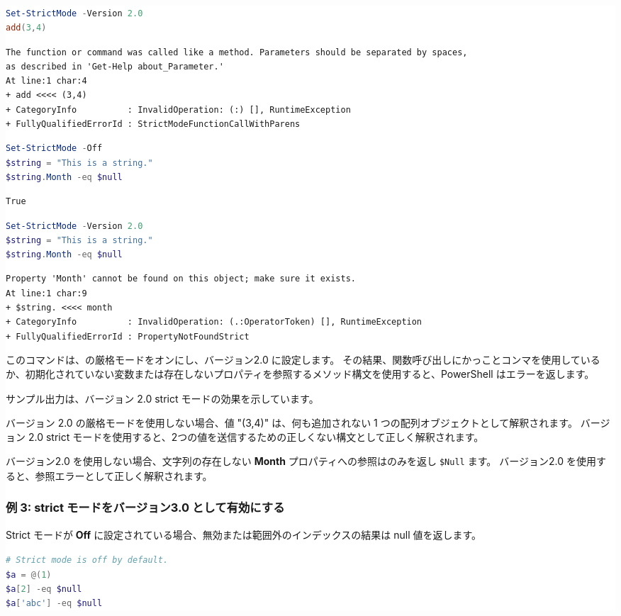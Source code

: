 ```powershell
Set-StrictMode -Version 2.0
add(3,4)
```

```Output
The function or command was called like a method. Parameters should be separated by spaces,
as described in 'Get-Help about_Parameter.'
At line:1 char:4
+ add <<<< (3,4)
+ CategoryInfo          : InvalidOperation: (:) [], RuntimeException
+ FullyQualifiedErrorId : StrictModeFunctionCallWithParens
```

```powershell
Set-StrictMode -Off
$string = "This is a string."
$string.Month -eq $null
```

```Output
True
```

```powershell
Set-StrictMode -Version 2.0
$string = "This is a string."
$string.Month -eq $null
```

```Output
Property 'Month' cannot be found on this object; make sure it exists.
At line:1 char:9
+ $string. <<<< month
+ CategoryInfo          : InvalidOperation: (.:OperatorToken) [], RuntimeException
+ FullyQualifiedErrorId : PropertyNotFoundStrict
```

このコマンドは、の厳格モードをオンにし、バージョン2.0 に設定します。 その結果、関数呼び出しにかっことコンマを使用しているか、初期化されていない変数または存在しないプロパティを参照するメソッド構文を使用すると、PowerShell はエラーを返します。

サンプル出力は、バージョン 2.0 strict モードの効果を示しています。

バージョン 2.0 の厳格モードを使用しない場合、値 "(3,4)" は、何も追加されない 1 つの配列オブジェクトとして解釈されます。 バージョン 2.0 strict モードを使用すると、2つの値を送信するための正しくない構文として正しく解釈されます。

バージョン2.0 を使用しない場合、文字列の存在しない **Month** プロパティへの参照はのみを返し `$Null` ます。 バージョン2.0 を使用すると、参照エラーとして正しく解釈されます。

### 例 3: strict モードをバージョン3.0 として有効にする

Strict モードが **Off** に設定されている場合、無効または範囲外のインデックスの結果は null 値を返します。

```powershell
# Strict mode is off by default.
$a = @(1)
$a[2] -eq $null
$a['abc'] -eq $null
```
